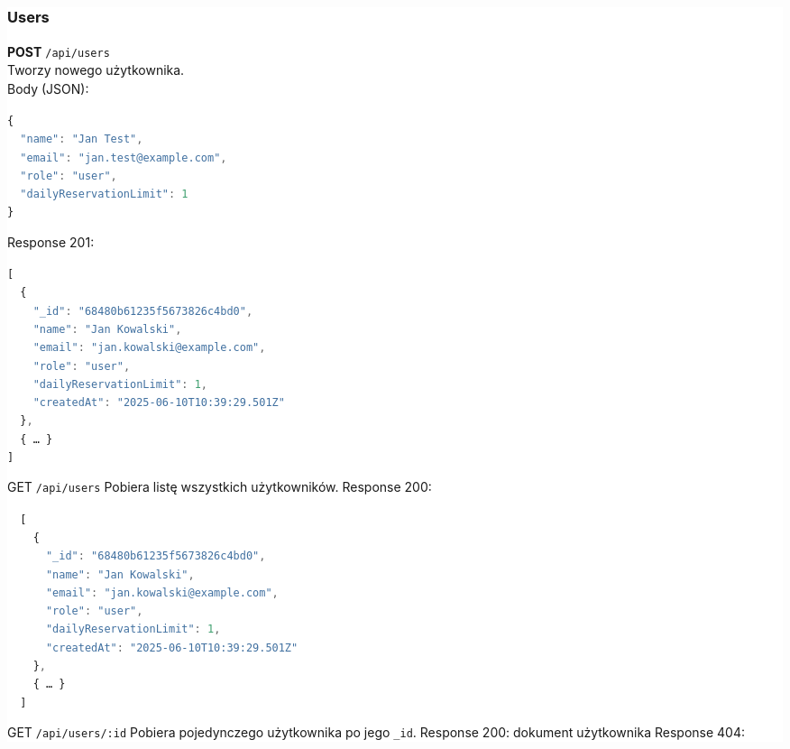### Users

**POST** `/api/users`  
Tworzy nowego użytkownika.  
Body (JSON):

```js
{
  "name": "Jan Test",
  "email": "jan.test@example.com",
  "role": "user",
  "dailyReservationLimit": 1
}
```

Response 201:

```js
[
  {
    "_id": "68480b61235f5673826c4bd0",
    "name": "Jan Kowalski",
    "email": "jan.kowalski@example.com",
    "role": "user",
    "dailyReservationLimit": 1,
    "createdAt": "2025-06-10T10:39:29.501Z"
  },
  { … }
]

```

GET `/api/users`
Pobiera listę wszystkich użytkowników.
Response 200:

```js
  [
    {
      "_id": "68480b61235f5673826c4bd0",
      "name": "Jan Kowalski",
      "email": "jan.kowalski@example.com",
      "role": "user",
      "dailyReservationLimit": 1,
      "createdAt": "2025-06-10T10:39:29.501Z"
    },
    { … }
  ]
```

GET `/api/users/:id`
Pobiera pojedynczego użytkownika po jego `_id`.
Response 200: dokument użytkownika
Response 404:
